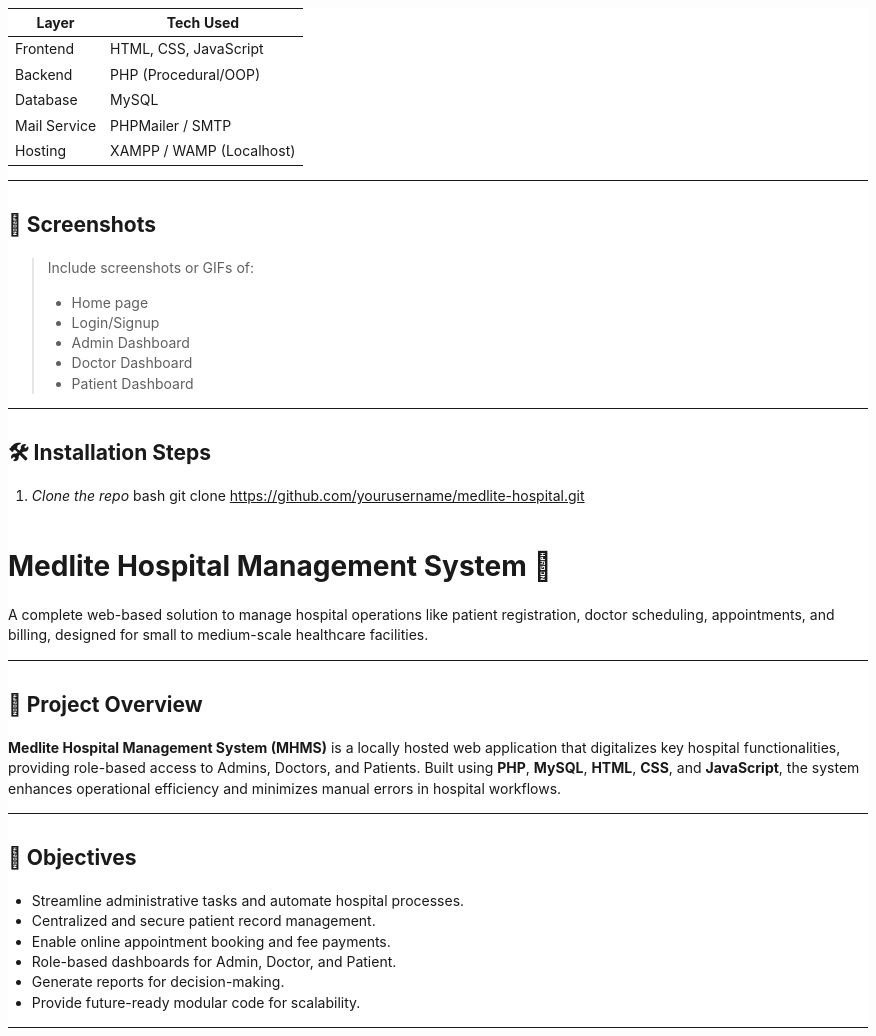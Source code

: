 | Layer         | Tech Used         |
|--------------|-------------------|
| Frontend     | HTML, CSS, JavaScript |
| Backend      | PHP (Procedural/OOP) |
| Database     | MySQL             |
| Mail Service | PHPMailer / SMTP  |
| Hosting      | XAMPP / WAMP (Localhost) |

---

## 📸 Screenshots

> Include screenshots or GIFs of:
> - Home page
> - Login/Signup
> - Admin Dashboard
> - Doctor Dashboard
> - Patient Dashboard

---

## 🛠 Installation Steps

1. *Clone the repo*
   bash
   git clone https://github.com/yourusername/medlite-hospital.git
# Medlite Hospital Management System 🏥

A complete web-based solution to manage hospital operations like patient registration, doctor scheduling, appointments, and billing, designed for small to medium-scale healthcare facilities.

---

## 🧠 Project Overview

**Medlite Hospital Management System (MHMS)** is a locally hosted web application that digitalizes key hospital functionalities, providing role-based access to Admins, Doctors, and Patients. Built using **PHP**, **MySQL**, **HTML**, **CSS**, and **JavaScript**, the system enhances operational efficiency and minimizes manual errors in hospital workflows.

---

## 🎯 Objectives

- Streamline administrative tasks and automate hospital processes.
- Centralized and secure patient record management.
- Enable online appointment booking and fee payments.
- Role-based dashboards for Admin, Doctor, and Patient.
- Generate reports for decision-making.
- Provide future-ready modular code for scalability.

---